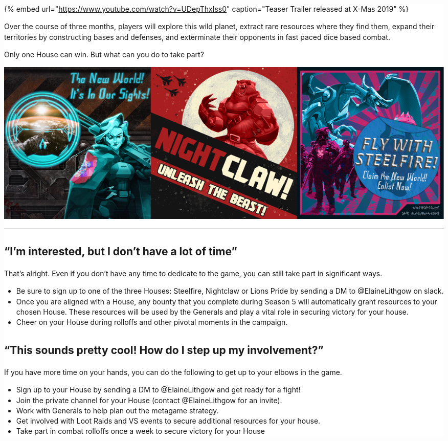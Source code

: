 
{% embed url="https://www.youtube.com/watch?v=UDepThxIss0" caption="Teaser Trailer released at X-Mas 2019" %}

Over the course of three months, players will explore this wild planet, extract rare resources where they find them, expand their territories by constructing bases and defenses, and exterminate their opponents in fast paced dice based combat.   


Only one House can win. But what can you do to take part?

![Recruitment Posters for each House](../.gitbook/assets/houses-combined.png)

  
****

## **“I’m interested, but I don’t have a lot of time”**

That’s alright. Even if you don’t have any time to dedicate to the game, you can still take part in significant ways.   


* Be sure to sign up to one of the three Houses: Steelfire, Nightclaw or Lions Pride by sending a DM to @ElaineLithgow on slack. 
* Once you are aligned with a House, any bounty that you complete during Season 5 will automatically grant resources to your chosen House. These resources will be used by the Generals and play a vital role in securing victory for your house.
* Cheer on your House during rolloffs and other pivotal moments in the campaign.

## **“This sounds pretty cool! How do I step up my involvement?”**

If you have more time on your hands, you can do the following to get up to your elbows in the game.   


* Sign up to your House by sending a DM to @ElaineLithgow and get ready for a fight! 
* Join the private channel for your House \(contact @ElaineLithgow for an invite\). 
* Work with Generals to help plan out the metagame strategy. 
* Get involved with Loot Raids and VS events to secure additional resources for your house.
* Take part in combat rolloffs once a week to secure victory for your House
